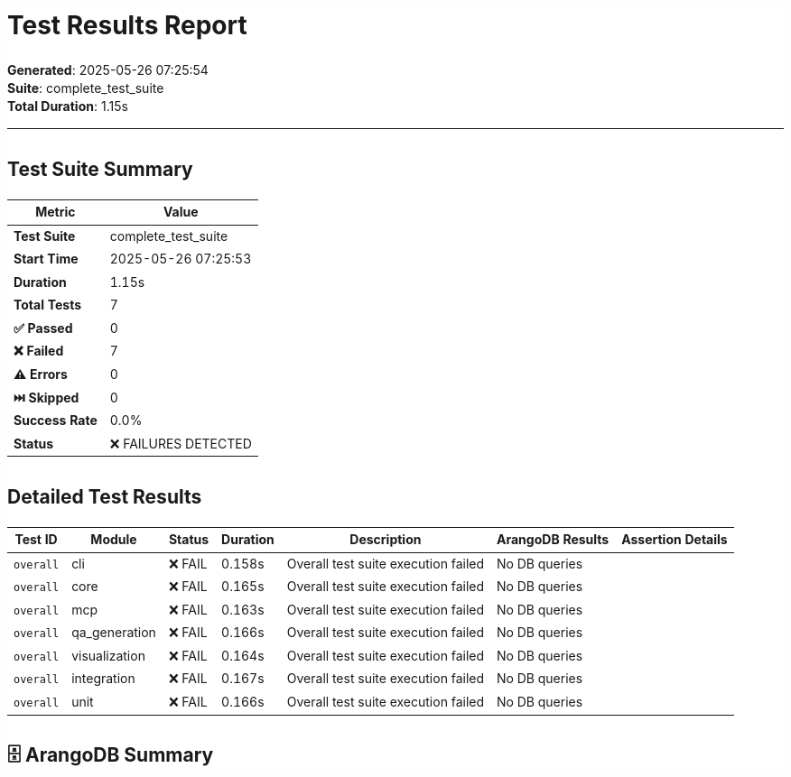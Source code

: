 # Test Results Report

**Generated**: 2025-05-26 07:25:54  
**Suite**: complete_test_suite  
**Total Duration**: 1.15s  

---


## Test Suite Summary

| Metric | Value |
|--------|-------|
| **Test Suite** | complete_test_suite |
| **Start Time** | 2025-05-26 07:25:53 |
| **Duration** | 1.15s |
| **Total Tests** | 7 |
| **✅ Passed** | 0 |
| **❌ Failed** | 7 |
| **⚠️ Errors** | 0 |
| **⏭️ Skipped** | 0 |
| **Success Rate** | 0.0% |
| **Status** | ❌ FAILURES DETECTED |



## Detailed Test Results

| Test ID | Module | Status | Duration | Description | ArangoDB Results | Assertion Details |
|---------|--------|--------|----------|-------------|------------------|-------------------|
| `overall` | cli | ❌ FAIL | 0.158s | Overall test suite execution failed | No DB queries |  |
| `overall` | core | ❌ FAIL | 0.165s | Overall test suite execution failed | No DB queries |  |
| `overall` | mcp | ❌ FAIL | 0.163s | Overall test suite execution failed | No DB queries |  |
| `overall` | qa_generation | ❌ FAIL | 0.166s | Overall test suite execution failed | No DB queries |  |
| `overall` | visualization | ❌ FAIL | 0.164s | Overall test suite execution failed | No DB queries |  |
| `overall` | integration | ❌ FAIL | 0.167s | Overall test suite execution failed | No DB queries |  |
| `overall` | unit | ❌ FAIL | 0.166s | Overall test suite execution failed | No DB queries |  |



## 🗄️ ArangoDB Summary
